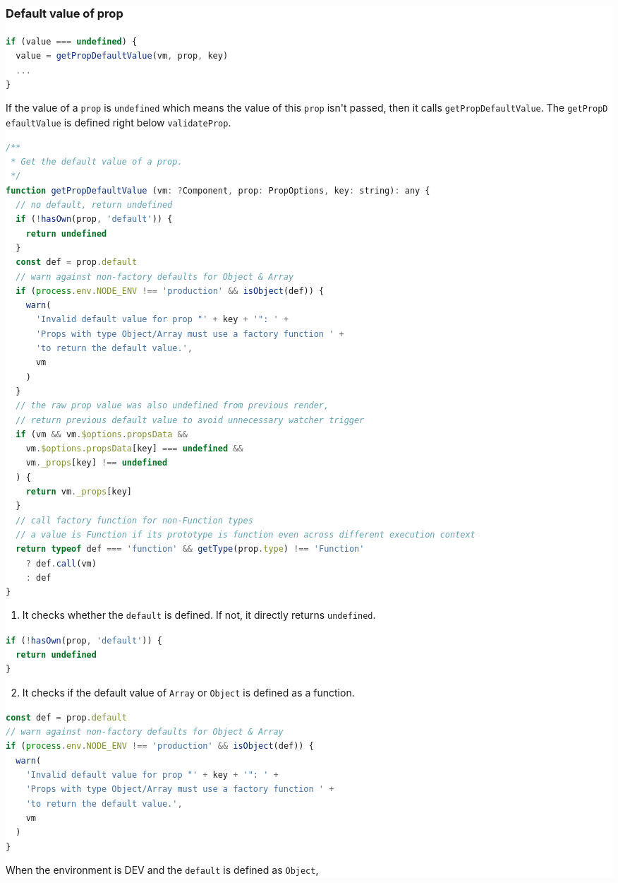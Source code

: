 ### Default value of prop
```js
if (value === undefined) {
  value = getPropDefaultValue(vm, prop, key)
  ...
}
```
If the value of a `prop` is `undefined` which means the value of this `prop` isn't passed, then it calls `getPropDefaultValue`.
The `getPropDefaultValue` is defined right below `validateProp`.  
```js
/**
 * Get the default value of a prop.
 */
function getPropDefaultValue (vm: ?Component, prop: PropOptions, key: string): any {
  // no default, return undefined
  if (!hasOwn(prop, 'default')) {
    return undefined
  }
  const def = prop.default
  // warn against non-factory defaults for Object & Array
  if (process.env.NODE_ENV !== 'production' && isObject(def)) {
    warn(
      'Invalid default value for prop "' + key + '": ' +
      'Props with type Object/Array must use a factory function ' +
      'to return the default value.',
      vm
    )
  }
  // the raw prop value was also undefined from previous render,
  // return previous default value to avoid unnecessary watcher trigger
  if (vm && vm.$options.propsData &&
    vm.$options.propsData[key] === undefined &&
    vm._props[key] !== undefined
  ) {
    return vm._props[key]
  }
  // call factory function for non-Function types
  // a value is Function if its prototype is function even across different execution context
  return typeof def === 'function' && getType(prop.type) !== 'Function'
    ? def.call(vm)
    : def
}
```
1. It checks whether the `default` is defined. If not, it directly returns `undefined`.
```js
if (!hasOwn(prop, 'default')) {
  return undefined
}
```
2. It checks if the default value of `Array` or `Object` is defined as a function.
```js
const def = prop.default
// warn against non-factory defaults for Object & Array
if (process.env.NODE_ENV !== 'production' && isObject(def)) {
  warn(
    'Invalid default value for prop "' + key + '": ' +
    'Props with type Object/Array must use a factory function ' +
    'to return the default value.',
    vm
  )
}
```
When the environment is DEV and the `default` is defined as `Object`,